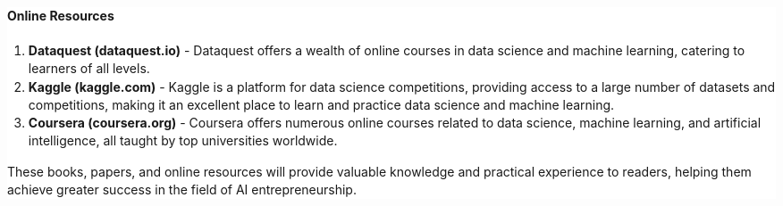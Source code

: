 #### Online Resources

1. **Dataquest (dataquest.io)** - Dataquest offers a wealth of online courses in data science and machine learning, catering to learners of all levels.
2. **Kaggle (kaggle.com)** - Kaggle is a platform for data science competitions, providing access to a large number of datasets and competitions, making it an excellent place to learn and practice data science and machine learning.
3. **Coursera (coursera.org)** - Coursera offers numerous online courses related to data science, machine learning, and artificial intelligence, all taught by top universities worldwide.

These books, papers, and online resources will provide valuable knowledge and practical experience to readers, helping them achieve greater success in the field of AI entrepreneurship.

